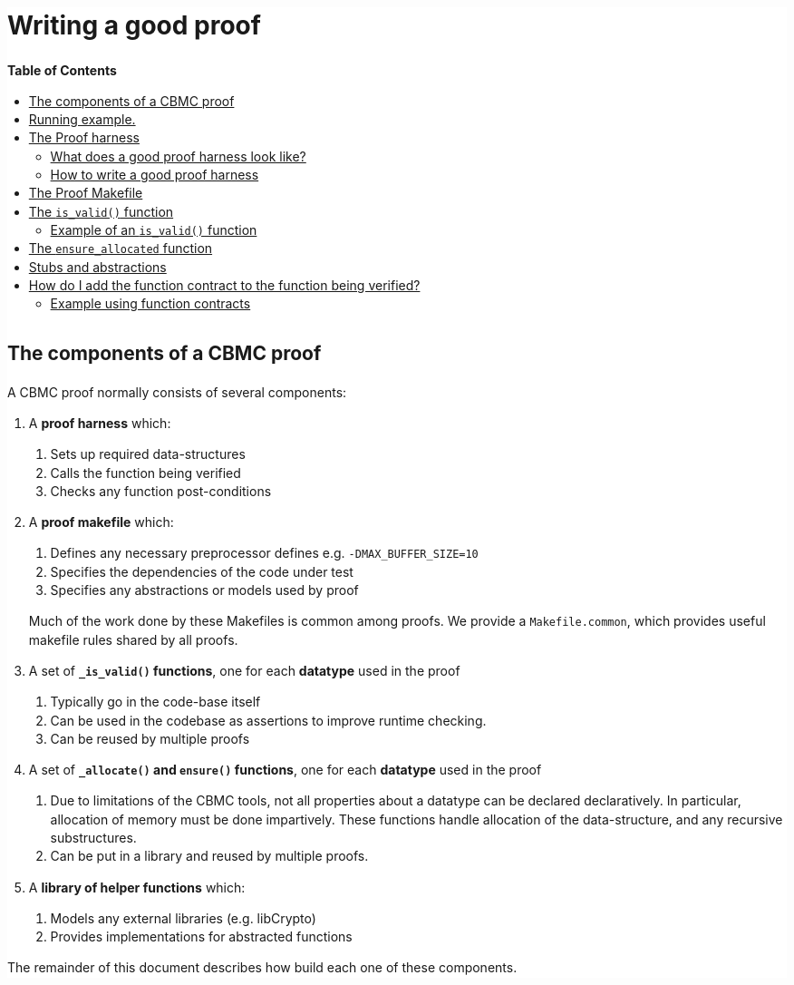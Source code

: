 # Writing a good proof

**Table of Contents**

- [The components of a CBMC proof](#the-components-of-a-cbmc-proof)
- [Running example.](#running-example)
- [The Proof harness](#the-proof-harness)
  - [What does a good proof harness look like?](#what-does-a-good-proof-harness-look-like)
  - [How to write a good proof harness](#how-to-write-a-good-proof-harness)
- [The Proof Makefile](#the-proof-makefile)
- [The `is_valid()` function](#the-is_valid-function)
  - [Example of an `is_valid()` function](#example-of-an-is_valid-function)
- [The `ensure_allocated` function](#the-ensure_allocated-function)
- [Stubs and abstractions](#stubs-and-abstractions)
- [How do I add the function contract to the function being verified?](#how-do-i-add-the-function-contract-to-the-function-being-verified)
  - [Example using function contracts](#example-using-function-contracts)



## The components of a CBMC proof

A CBMC proof normally consists of several components:

1. A **proof harness** which:
   1. Sets up required data-structures
   1. Calls the function being verified
   1. Checks any function post-conditions
1. A **proof makefile** which:
   1. Defines any necessary preprocessor defines
          e.g. `-DMAX_BUFFER_SIZE=10`
   1. Specifies the dependencies of the code under test
   1. Specifies any abstractions or models used by proof

   Much of the work done by these Makefiles is common among proofs.
   We provide a `Makefile.common`, which provides useful makefile rules shared by all proofs.
1. A set of **`_is_valid()` functions**, one for each **datatype** used in the proof
   1. Typically go in the code-base itself
   1. Can be used in the codebase as assertions to improve runtime checking.
   1. Can be reused by multiple proofs
1. A set of **`_allocate()` and `ensure()` functions**,  one for each **datatype** used in the proof
   1. Due to limitations of the CBMC tools, not all properties about a datatype can be declared declaratively.
   In particular, allocation of memory must be done impartively.
   These functions handle allocation of the data-structure, and any recursive substructures.
   1. Can be put in a library and reused by multiple proofs.
1. A **library of helper functions** which:
   1. Models any external libraries (e.g. libCrypto)
   1. Provides implementations for abstracted functions

The remainder of this document describes how build each one of these components.
